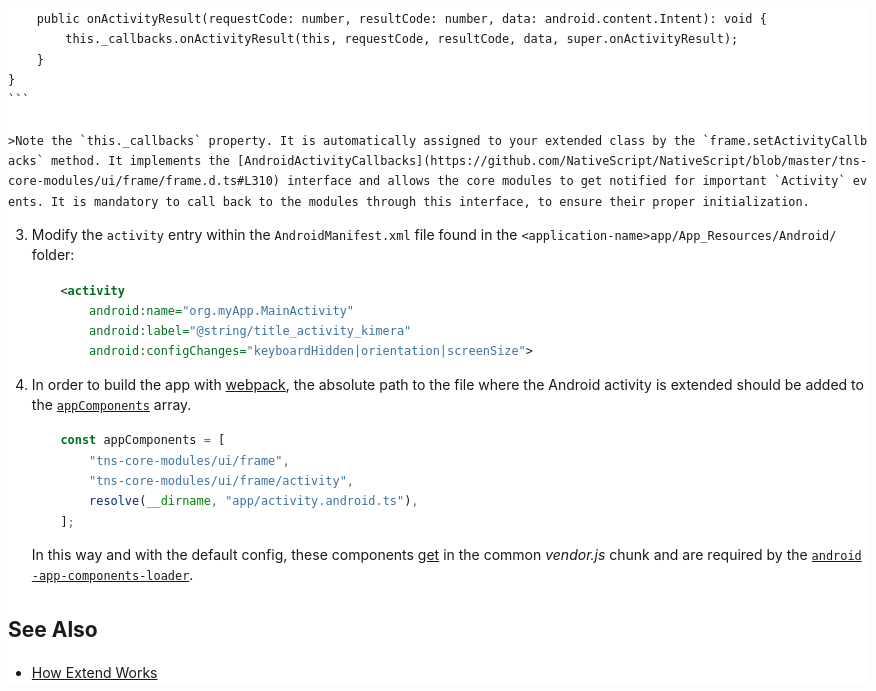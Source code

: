         public onActivityResult(requestCode: number, resultCode: number, data: android.content.Intent): void {
            this._callbacks.onActivityResult(this, requestCode, resultCode, data, super.onActivityResult);
        }
    }
    ```

    >Note the `this._callbacks` property. It is automatically assigned to your extended class by the `frame.setActivityCallbacks` method. It implements the [AndroidActivityCallbacks](https://github.com/NativeScript/NativeScript/blob/master/tns-core-modules/ui/frame/frame.d.ts#L310) interface and allows the core modules to get notified for important `Activity` events. It is mandatory to call back to the modules through this interface, to ensure their proper initialization.

3. Modify the `activity` entry within the `AndroidManifest.xml` file found in the `<application-name>app/App_Resources/Android/` folder:

    ```xml
        <activity
            android:name="org.myApp.MainActivity"
            android:label="@string/title_activity_kimera"
            android:configChanges="keyboardHidden|orientation|screenSize">
    ```

4. In order to build the app with [webpack](../../../performance-optimizations/bundling-with-webpack.md), the absolute path to the file where the Android activity is extended should be added to the [`appComponents`](https://github.com/NativeScript/nativescript-dev-webpack/blob/master/demo/AngularApp/webpack.config.js#L19) array.

    ```javascript
        const appComponents = [
            "tns-core-modules/ui/frame",
            "tns-core-modules/ui/frame/activity",
            resolve(__dirname, "app/activity.android.ts"),
        ];
    ```

    In this way and with the default config, these components [get](https://github.com/NativeScript/nativescript-dev-webpack/blob/master/demo/AngularApp/webpack.config.js#L109-L116) in the common *vendor.js* chunk and are required by the [`android-app-components-loader`](https://github.com/NativeScript/nativescript-dev-webpack/blob/master/demo/AngularApp/webpack.config.js#L146-L149).

## See Also
* [How Extend Works](../generator/extend-class-interface.md)
